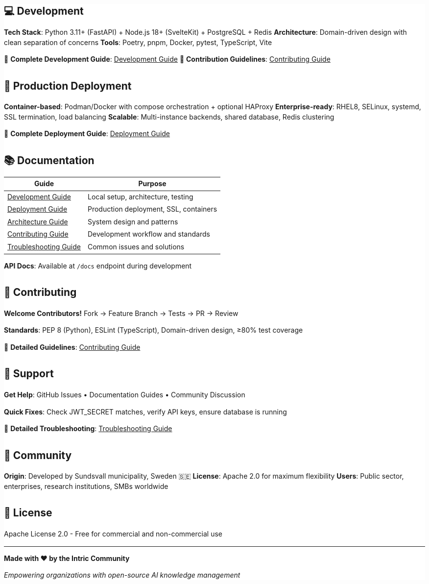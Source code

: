 ## 💻 Development

**Tech Stack**: Python 3.11+ (FastAPI) + Node.js 18+ (SvelteKit) + PostgreSQL + Redis
**Architecture**: Domain-driven design with clean separation of concerns
**Tools**: Poetry, pnpm, Docker, pytest, TypeScript, Vite

📖 **Complete Development Guide**: [Development Guide](docs/development-guide.md)
📖 **Contribution Guidelines**: [Contributing Guide](docs/contributing.md)

## 🚀 Production Deployment

**Container-based**: Podman/Docker with compose orchestration + optional HAProxy
**Enterprise-ready**: RHEL8, SELinux, systemd, SSL termination, load balancing
**Scalable**: Multi-instance backends, shared database, Redis clustering

📖 **Complete Deployment Guide**: [Deployment Guide](docs/deployment-guide.md)

## 📚 Documentation

| Guide | Purpose |
|-------|---------|
| [Development Guide](docs/development-guide.md) | Local setup, architecture, testing |
| [Deployment Guide](docs/deployment-guide.md) | Production deployment, SSL, containers |
| [Architecture Guide](docs/architecture.md) | System design and patterns |
| [Contributing Guide](docs/contributing.md) | Development workflow and standards |
| [Troubleshooting Guide](docs/troubleshooting.md) | Common issues and solutions |

**API Docs**: Available at `/docs` endpoint during development

## 🤝 Contributing

**Welcome Contributors!** Fork → Feature Branch → Tests → PR → Review

**Standards**: PEP 8 (Python), ESLint (TypeScript), Domain-driven design, ≥80% test coverage

📖 **Detailed Guidelines**: [Contributing Guide](docs/contributing.md)

## 🔧 Support

**Get Help**: GitHub Issues • Documentation Guides • Community Discussion

**Quick Fixes**: Check JWT_SECRET matches, verify API keys, ensure database is running

📖 **Detailed Troubleshooting**: [Troubleshooting Guide](docs/troubleshooting.md)

## 👥 Community

**Origin**: Developed by Sundsvall municipality, Sweden 🇸🇪
**License**: Apache 2.0 for maximum flexibility
**Users**: Public sector, enterprises, research institutions, SMBs worldwide

## 📜 License

Apache License 2.0 - Free for commercial and non-commercial use

---

**Made with ❤️ by the Intric Community**

*Empowering organizations with open-source AI knowledge management*